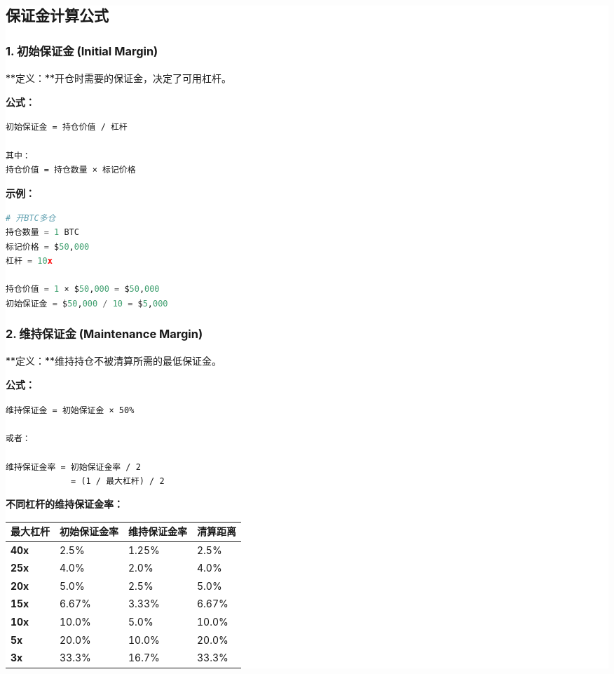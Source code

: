 
## 保证金计算公式

### 1. 初始保证金 (Initial Margin)

**定义：**开仓时需要的保证金，决定了可用杠杆。

**公式：**
```
初始保证金 = 持仓价值 / 杠杆

其中：
持仓价值 = 持仓数量 × 标记价格
```

**示例：**
```python
# 开BTC多仓
持仓数量 = 1 BTC
标记价格 = $50,000
杠杆 = 10x

持仓价值 = 1 × $50,000 = $50,000
初始保证金 = $50,000 / 10 = $5,000
```

### 2. 维持保证金 (Maintenance Margin)

**定义：**维持持仓不被清算所需的最低保证金。

**公式：**
```
维持保证金 = 初始保证金 × 50%

或者：

维持保证金率 = 初始保证金率 / 2
             = (1 / 最大杠杆) / 2
```

**不同杠杆的维持保证金率：**

| 最大杠杆 | 初始保证金率 | 维持保证金率 | 清算距离 |
|---------|------------|------------|---------|
| **40x** | 2.5% | 1.25% | 2.5% |
| **25x** | 4.0% | 2.0% | 4.0% |
| **20x** | 5.0% | 2.5% | 5.0% |
| **15x** | 6.67% | 3.33% | 6.67% |
| **10x** | 10.0% | 5.0% | 10.0% |
| **5x** | 20.0% | 10.0% | 20.0% |
| **3x** | 33.3% | 16.7% | 33.3% |
